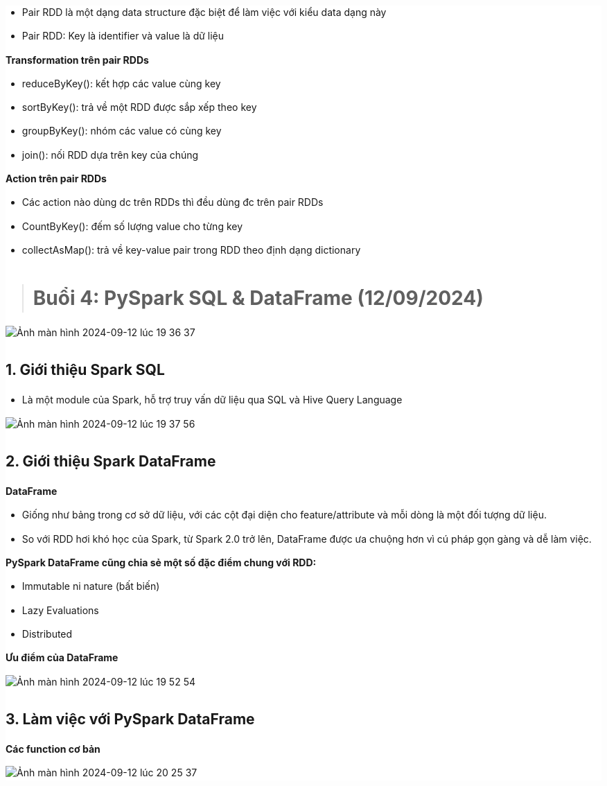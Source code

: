 - Pair RDD là một dạng data structure đặc biệt để làm việc với kiểu data dạng này

- Pair RDD: Key là identifier và value là dữ liệu

**Transformation trên pair RDDs**

- reduceByKey(): kết hợp các value cùng key

- sortByKey(): trả về một RDD được sắp xếp theo key

- groupByKey(): nhóm các value có cùng key

- join(): nối RDD dựa trên key của chúng

**Action trên pair RDDs**

- Các action nào dùng dc trên RDDs thì đều dùng đc trên pair RDDs

- CountByKey(): đếm số lượng value cho từng key

- collectAsMap(): trả về key-value pair trong RDD theo định dạng dictionary

> # Buổi 4: PySpark SQL & DataFrame (12/09/2024) 

<img width="938" alt="Ảnh màn hình 2024-09-12 lúc 19 36 37" src="https://github.com/user-attachments/assets/f112d696-8212-428b-b762-e82d502823f9">

## 1. Giới thiệu Spark SQL

- Là một module của Spark, hỗ trợ truy vấn dữ liệu qua SQL và Hive Query Language

<img width="902" alt="Ảnh màn hình 2024-09-12 lúc 19 37 56" src="https://github.com/user-attachments/assets/fc2febd8-efa4-4ee5-89f5-41ea728cca13">

## 2. Giới thiệu Spark DataFrame

**DataFrame**

-  Giống như bảng trong cơ sở dữ liệu, với các cột đại diện cho feature/attribute và mỗi dòng là một đối tượng dữ liệu.

-  So với RDD hơi khó học của Spark, từ Spark 2.0 trở lên, DataFrame được ưa chuộng hơn vì cú pháp gọn gàng và dễ làm việc.

**PySpark DataFrame cũng chia sẻ một số đặc điểm chung với RDD:**

-  Immutable ni nature (bất biến)

-  Lazy Evaluations

-   Distributed

**Ưu điểm của DataFrame**

<img width="833" alt="Ảnh màn hình 2024-09-12 lúc 19 52 54" src="https://github.com/user-attachments/assets/113a8696-0d83-46c0-a0a3-6738c27b17e2">

## 3. Làm việc với PySpark DataFrame

**Các function cơ bản**

<img width="818" alt="Ảnh màn hình 2024-09-12 lúc 20 25 37" src="https://github.com/user-attachments/assets/e88a4061-0e59-4c07-b5c2-3b1804a69032">
